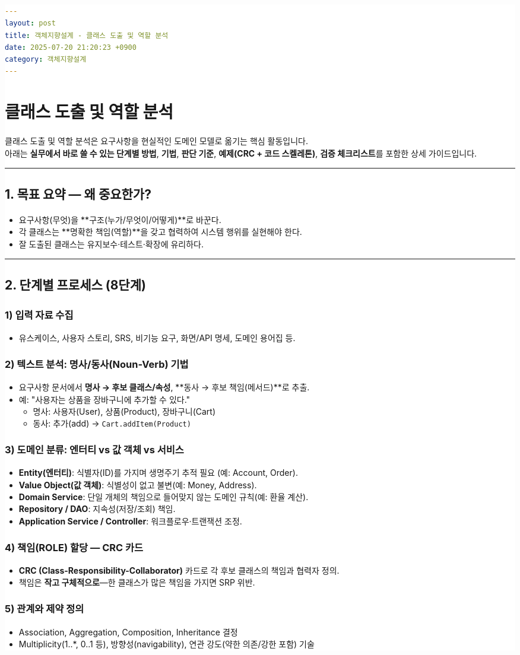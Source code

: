 ```yaml
---
layout: post
title: 객체지향설계 - 클래스 도출 및 역할 분석
date: 2025-07-20 21:20:23 +0900
category: 객체지향설계
---
```

# 클래스 도출 및 역할 분석

클래스 도출 및 역할 분석은 요구사항을 현실적인 도메인 모델로 옮기는 핵심 활동입니다.  
아래는 **실무에서 바로 쓸 수 있는 단계별 방법**, **기법**, **판단 기준**, **예제(CRC + 코드 스켈레톤)**, **검증 체크리스트**를 포함한 상세 가이드입니다.

---

## 1. 목표 요약 — 왜 중요한가?
- 요구사항(무엇)을 **구조(누가/무엇이/어떻게)**로 바꾼다.  
- 각 클래스는 **명확한 책임(역할)**을 갖고 협력하여 시스템 행위를 실현해야 한다.  
- 잘 도출된 클래스는 유지보수·테스트·확장에 유리하다.

---

## 2. 단계별 프로세스 (8단계)

### 1) 입력 자료 수집
- 유스케이스, 사용자 스토리, SRS, 비기능 요구, 화면/API 명세, 도메인 용어집 등.

### 2) 텍스트 분석: **명사/동사(Noun-Verb) 기법**
- 요구사항 문서에서 **명사 → 후보 클래스/속성**, **동사 → 후보 책임(메서드)**로 추출.
- 예: "사용자는 상품을 장바구니에 추가할 수 있다."  
  - 명사: 사용자(User), 상품(Product), 장바구니(Cart)  
  - 동사: 추가(add) → `Cart.addItem(Product)`

### 3) 도메인 분류: 엔터티 vs 값 객체 vs 서비스
- **Entity(엔터티)**: 식별자(ID)를 가지며 생명주기 추적 필요 (예: Account, Order).  
- **Value Object(값 객체)**: 식별성이 없고 불변(예: Money, Address).  
- **Domain Service**: 단일 개체의 책임으로 들어맞지 않는 도메인 규칙(예: 환율 계산).  
- **Repository / DAO**: 지속성(저장/조회) 책임.  
- **Application Service / Controller**: 워크플로우·트랜잭션 조정.

### 4) 책임(ROLE) 할당 — CRC 카드
- **CRC (Class-Responsibility-Collaborator)** 카드로 각 후보 클래스의 책임과 협력자 정의.
- 책임은 **작고 구체적으로**—한 클래스가 많은 책임을 가지면 SRP 위반.

### 5) 관계와 제약 정의
- Association, Aggregation, Composition, Inheritance 결정  
- Multiplicity(1..*, 0..1 등), 방향성(navigability), 연관 강도(약한 의존/강한 포함) 기술
